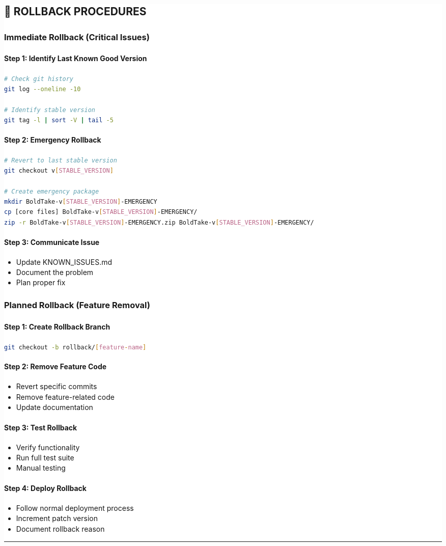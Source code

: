 
## 🔄 **ROLLBACK PROCEDURES**

### **Immediate Rollback (Critical Issues)**

#### **Step 1: Identify Last Known Good Version**
```bash
# Check git history
git log --oneline -10

# Identify stable version
git tag -l | sort -V | tail -5
```

#### **Step 2: Emergency Rollback**
```bash
# Revert to last stable version
git checkout v[STABLE_VERSION]

# Create emergency package
mkdir BoldTake-v[STABLE_VERSION]-EMERGENCY
cp [core files] BoldTake-v[STABLE_VERSION]-EMERGENCY/
zip -r BoldTake-v[STABLE_VERSION]-EMERGENCY.zip BoldTake-v[STABLE_VERSION]-EMERGENCY/
```

#### **Step 3: Communicate Issue**
- Update KNOWN_ISSUES.md
- Document the problem
- Plan proper fix

### **Planned Rollback (Feature Removal)**

#### **Step 1: Create Rollback Branch**
```bash
git checkout -b rollback/[feature-name]
```

#### **Step 2: Remove Feature Code**
- Revert specific commits
- Remove feature-related code
- Update documentation

#### **Step 3: Test Rollback**
- Verify functionality
- Run full test suite
- Manual testing

#### **Step 4: Deploy Rollback**
- Follow normal deployment process
- Increment patch version
- Document rollback reason

---